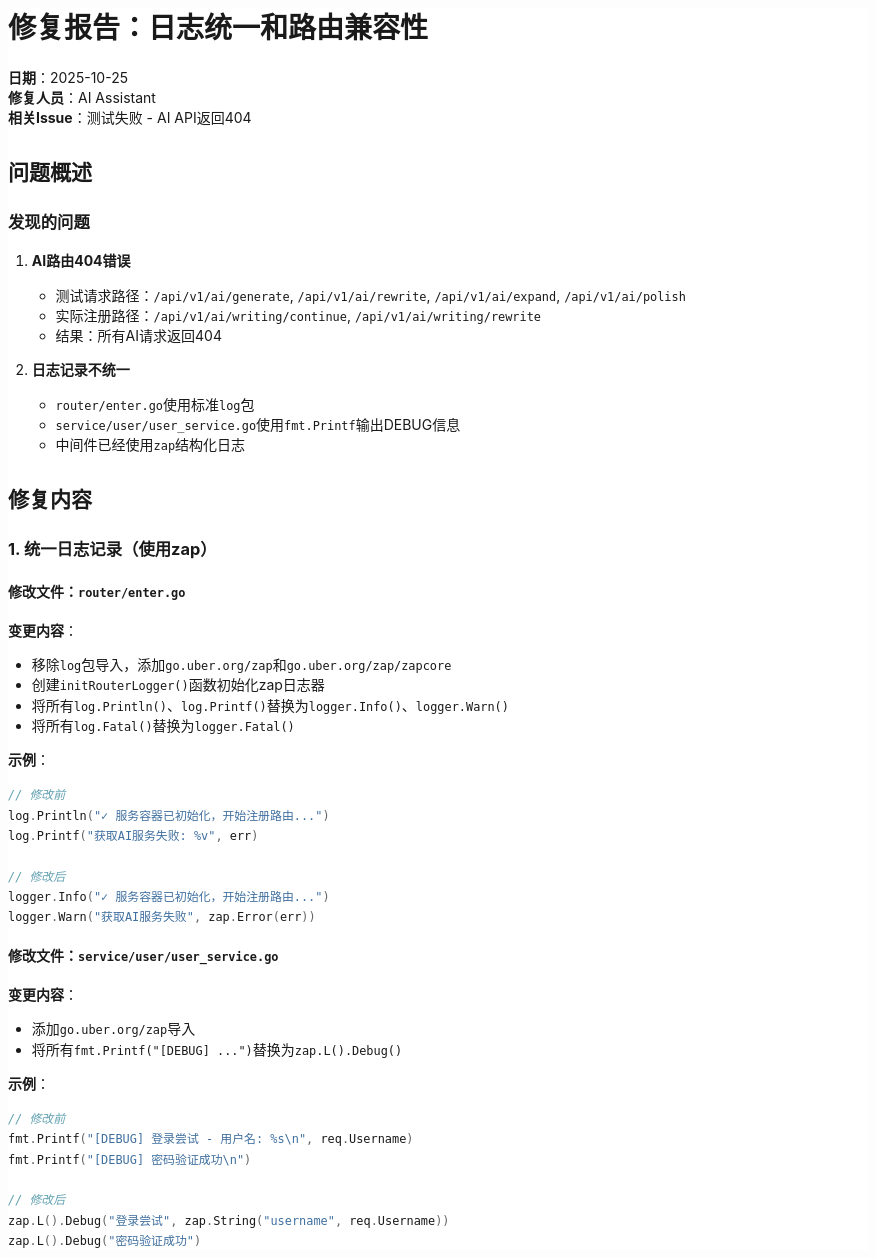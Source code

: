 # 修复报告：日志统一和路由兼容性

**日期**：2025-10-25  
**修复人员**：AI Assistant  
**相关Issue**：测试失败 - AI API返回404

## 问题概述

### 发现的问题

1. **AI路由404错误**
   - 测试请求路径：`/api/v1/ai/generate`, `/api/v1/ai/rewrite`, `/api/v1/ai/expand`, `/api/v1/ai/polish`
   - 实际注册路径：`/api/v1/ai/writing/continue`, `/api/v1/ai/writing/rewrite`
   - 结果：所有AI请求返回404

2. **日志记录不统一**
   - `router/enter.go`使用标准`log`包
   - `service/user/user_service.go`使用`fmt.Printf`输出DEBUG信息
   - 中间件已经使用`zap`结构化日志

## 修复内容

### 1. 统一日志记录（使用zap）

#### 修改文件：`router/enter.go`

**变更内容**：
- 移除`log`包导入，添加`go.uber.org/zap`和`go.uber.org/zap/zapcore`
- 创建`initRouterLogger()`函数初始化zap日志器
- 将所有`log.Println()`、`log.Printf()`替换为`logger.Info()`、`logger.Warn()`
- 将所有`log.Fatal()`替换为`logger.Fatal()`

**示例**：
```go
// 修改前
log.Println("✓ 服务容器已初始化，开始注册路由...")
log.Printf("获取AI服务失败: %v", err)

// 修改后
logger.Info("✓ 服务容器已初始化，开始注册路由...")
logger.Warn("获取AI服务失败", zap.Error(err))
```

#### 修改文件：`service/user/user_service.go`

**变更内容**：
- 添加`go.uber.org/zap`导入
- 将所有`fmt.Printf("[DEBUG] ...")`替换为`zap.L().Debug()`

**示例**：
```go
// 修改前
fmt.Printf("[DEBUG] 登录尝试 - 用户名: %s\n", req.Username)
fmt.Printf("[DEBUG] 密码验证成功\n")

// 修改后
zap.L().Debug("登录尝试", zap.String("username", req.Username))
zap.L().Debug("密码验证成功")
```
